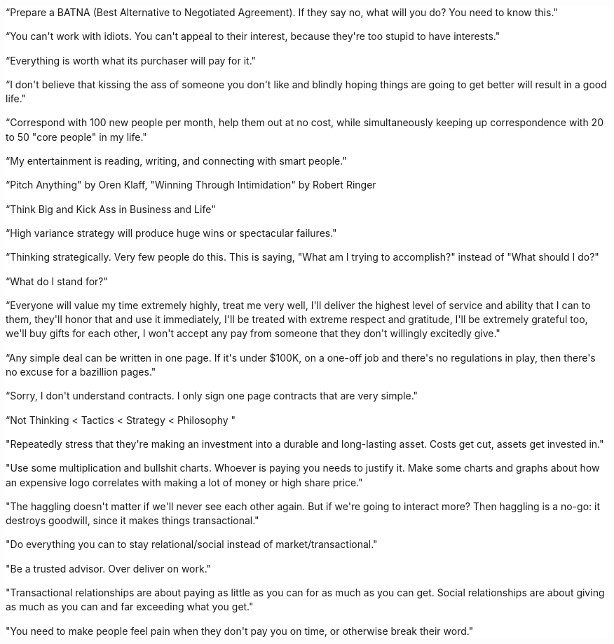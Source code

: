 &#8220;Prepare a BATNA (Best Alternative to Negotiated Agreement). If they say no, what will you do? You need to know this.&quot;

&#8220;You can't work with idiots. You can't appeal to their interest, because they're too stupid to have interests.&quot;

&#8220;Everything is worth what its purchaser will pay for it.&quot;

&#8220;I don't believe that kissing the ass of someone you don't like and blindly hoping things are going to get better will result in a good life.&quot;

&#8220;Correspond with 100 new people per month, help them out at no cost, while simultaneously keeping up correspondence with 20 to 50 &quot;core people&quot; in my life.&quot;

&#8220;My entertainment is reading, writing, and connecting with smart people.&quot;

&#8220;Pitch Anything&quot; by Oren Klaff, &quot;Winning Through Intimidation&quot; by Robert Ringer

&#8220;Think Big and Kick Ass in Business and Life&quot;

&#8220;High variance strategy will produce huge wins or spectacular failures.&quot;

&#8220;Thinking strategically. Very few people do this. This is saying, &quot;What am I trying to accomplish?&quot; instead of &quot;What should I do?&quot;

&#8220;What do I stand for?&quot;

&#8220;Everyone will value my time extremely highly, treat me very well, I'll deliver the highest level of service and ability that I can to them, they'll honor that and use it immediately, I'll be treated with extreme respect and gratitude, I'll be extremely grateful too, we'll buy gifts for each other, I won't accept any pay from someone that they don't willingly excitedly give.&quot;

&#8220;Any simple deal can be written in one page. If it's under $100K, on a one-off job and there's no regulations in play, then there's no excuse for a bazillion pages.&quot;

&#8220;Sorry, I don't understand contracts. I only sign one page contracts that are very simple.&quot;

&#8220;Not Thinking < Tactics < Strategy < Philosophy &quot;

&quot;Repeatedly stress that they're making an investment into a durable and long-lasting asset. Costs get cut, assets get invested in.&quot;

&quot;Use some multiplication and bullshit charts. Whoever is paying you needs to justify it. Make some charts and graphs about how an expensive logo correlates with making a lot of money or high share price.&quot;

&quot;The haggling doesn't matter if we'll never see each other again. But if we're going to interact more? Then haggling is a no-go: it destroys goodwill, since it makes things transactional.&quot;

&quot;Do everything you can to stay relational/social instead of market/transactional.&quot;

&quot;Be a trusted advisor. Over deliver on work.&quot;

&quot;Transactional relationships are about paying as little as you can for as much as you can get. Social relationships are about giving as much as you can and far exceeding what you get.&quot;

&quot;You need to make people feel pain when they don't pay you on time, or otherwise break their word.&quot;
